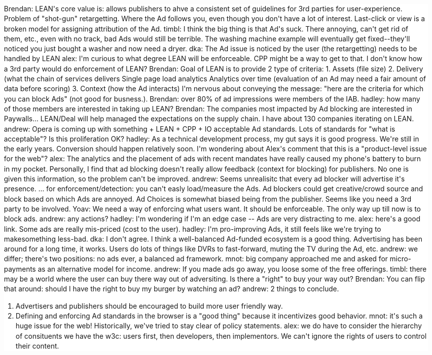 Brendan: LEAN's core value is: allows publishers to ahve a consistent set of guidelines for 3rd parties for user-experience. Problem of "shot-gun" retargetting. Where the Ad follows you, even though you don't have a lot of interest. Last-click or view is a broken model for assigning attribution of the Ad.
timbl:  I think the big thing is that Ad's suck. There annoying, can't get rid of them, etc., even with no track, bad Ads would still be terrible. The washing machine example will eventually get fixed--they'll noticed you just bought a washer and now need a dryer.
dka: The Ad issue is noticed by the user (the retargetting) needs to be handled by LEAN
alex: I'm curious to what degree LEAN will be enforceable. CPP might be a way to get to that. I don't know how a 3rd party would do enforcement of LEAN?
Brendan: Goal of LEAN is to provide 2 type of criteria:
    1. Assets (file size)
    2. Delivery (what the chain of services delivers
	    Single page load analytics
	   Analytics over time (evaluation of an Ad may need a fair amount of data before scoring)
    3. Context (how the Ad interacts)
I'm nervous about conveying the message: "here are the criteria for which you can block Ads" (not good for busness.).
Brendan: over 80% of ad impressions were members of the IAB.
hadley: how many of those members are interested in taking up LEAN?
Brendan: The companies most impacted by Ad blocking are interested in Paywalls... LEAN/Deal will help managed the expectations on the supply chain. I have about 130 companies iterating on LEAN.
andrew: Opera is coming up with something + LEAN + CPP + IO acceptable Ad standards. Lots of standards for "what is acceptable"? Is this proliferation OK?
hadley: As a technical development process, my gut says it is good progress. We're still in the early years. Conversion should happen relatively soon. I'm wondering about Alex's comment that this is a "product-level issue for the web"?
alex: The analytics and the placement of ads with recent mandates have really caused my phone's battery to burn in my pocket. Personally, I find that ad blocking doesn't really allow feedback (context for blocking) for publishers. No one is given this information, so the problem can't be improved.
andrew: Seems unrealisitc that every ad blocker will advertise it's presence.
... for enforcement/detection: you can't easly load/measure the Ads. Ad blockers could get creative/crowd source and block based on which Ads are annoyed. Ad Choices is somewhat biased being from the publisher. Seems like you need a 3rd party to be involved.
Yoav: We need a way of enforcing what users want. It should be enforceable. The only way up till now is to block ads.
andrew: any actions?
hadley: I'm wondering if I'm an edge case -- Ads are very distracting to me.
alex: here's a good link. Some ads are really mis-priced (cost to the user).
hadley: I'm pro-improving Ads, it still feels like we're trying to makesomething less-bad.
dka: I don't agree. I think a well-balanced Ad-funded ecosystem is a good thing. Advertising has been around for a long time, it works. Users do lots of things like DVRs to fast-forward, muting the TV during the Ad, etc.
andrew: we differ; there's two positions: no ads ever, a balanced ad framework.
mnot: big company approached me and asked for micro-payments as an alternative model for income.
andrew: If you made ads go away, you loose some of the free offerings.
timbl: there may be a world where the user can buy there way out of adversiting. Is there a "right" to buy your way out?
Brendan: You can flip that around: should I have the right to buy my burger by watching an ad?
andrew: 2 things to conclude.
1. Advertisers and publishers should be encouraged to build more user friendly way.
2. Defining and enforcing Ad standards in the browser is a "good thing" because it incentivizes good behavior.
mnot: it's such a huge issue for the web! Historically, we've tried to stay clear of policy statements.
alex: we do have to consider the hierarchy of consituents we have the w3c: users first, then developers, then implementors.  We can't ignore the rights of users to control their content.

